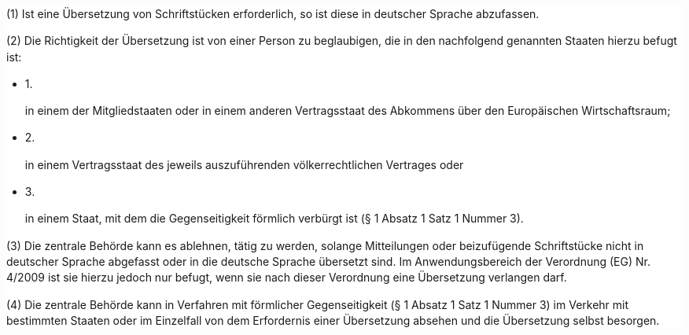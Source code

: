 <div>

<div class="jnhtml">

<div>

<div class="jurAbsatz">

(1) Ist eine Übersetzung von Schriftstücken erforderlich, so ist diese
in deutscher Sprache abzufassen.

</div>

<div class="jurAbsatz">

(2) Die Richtigkeit der Übersetzung ist von einer Person zu beglaubigen,
die in den nachfolgend genannten Staaten hierzu befugt ist:

  - 1\.
    
    <div>
    
    in einem der Mitgliedstaaten oder in einem anderen Vertragsstaat des
    Abkommens über den Europäischen Wirtschaftsraum;
    
    </div>

  - 2\.
    
    <div>
    
    in einem Vertragsstaat des jeweils auszuführenden völkerrechtlichen
    Vertrages oder
    
    </div>

  - 3\.
    
    <div>
    
    in einem Staat, mit dem die Gegenseitigkeit förmlich verbürgt ist (§
    1 Absatz 1 Satz 1 Nummer 3).
    
    </div>

</div>

<div class="jurAbsatz">

(3) Die zentrale Behörde kann es ablehnen, tätig zu werden, solange
Mitteilungen oder beizufügende Schriftstücke nicht in deutscher Sprache
abgefasst oder in die deutsche Sprache übersetzt sind. Im
Anwendungsbereich der Verordnung (EG) Nr. 4/2009 ist sie hierzu jedoch
nur befugt, wenn sie nach dieser Verordnung eine Übersetzung verlangen
darf.

</div>

<div class="jurAbsatz">

(4) Die zentrale Behörde kann in Verfahren mit förmlicher
Gegenseitigkeit (§ 1 Absatz 1 Satz 1 Nummer 3) im Verkehr mit bestimmten
Staaten oder im Einzelfall von dem Erfordernis einer Übersetzung absehen
und die Übersetzung selbst besorgen.
